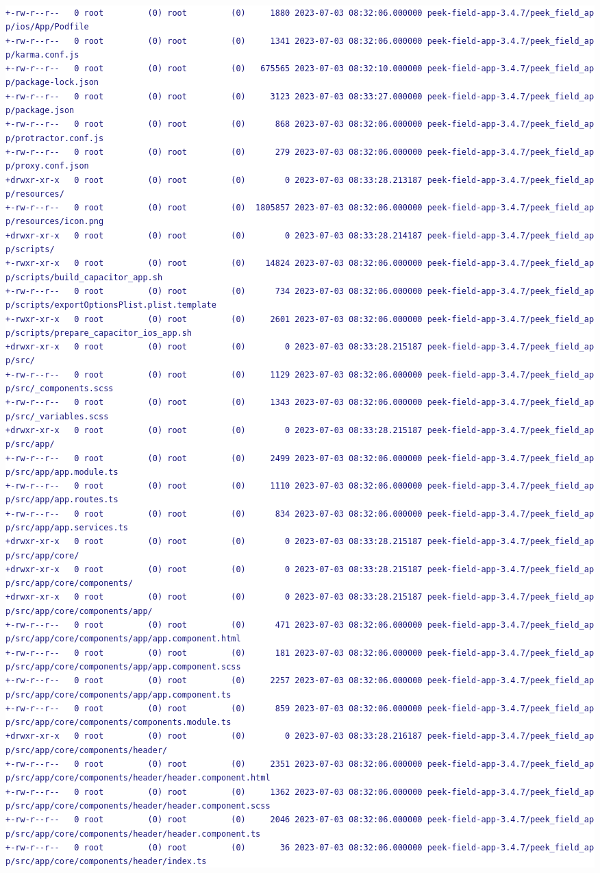 ```diff
+-rw-r--r--   0 root         (0) root         (0)     1880 2023-07-03 08:32:06.000000 peek-field-app-3.4.7/peek_field_app/ios/App/Podfile
+-rw-r--r--   0 root         (0) root         (0)     1341 2023-07-03 08:32:06.000000 peek-field-app-3.4.7/peek_field_app/karma.conf.js
+-rw-r--r--   0 root         (0) root         (0)   675565 2023-07-03 08:32:10.000000 peek-field-app-3.4.7/peek_field_app/package-lock.json
+-rw-r--r--   0 root         (0) root         (0)     3123 2023-07-03 08:33:27.000000 peek-field-app-3.4.7/peek_field_app/package.json
+-rw-r--r--   0 root         (0) root         (0)      868 2023-07-03 08:32:06.000000 peek-field-app-3.4.7/peek_field_app/protractor.conf.js
+-rw-r--r--   0 root         (0) root         (0)      279 2023-07-03 08:32:06.000000 peek-field-app-3.4.7/peek_field_app/proxy.conf.json
+drwxr-xr-x   0 root         (0) root         (0)        0 2023-07-03 08:33:28.213187 peek-field-app-3.4.7/peek_field_app/resources/
+-rw-r--r--   0 root         (0) root         (0)  1805857 2023-07-03 08:32:06.000000 peek-field-app-3.4.7/peek_field_app/resources/icon.png
+drwxr-xr-x   0 root         (0) root         (0)        0 2023-07-03 08:33:28.214187 peek-field-app-3.4.7/peek_field_app/scripts/
+-rwxr-xr-x   0 root         (0) root         (0)    14824 2023-07-03 08:32:06.000000 peek-field-app-3.4.7/peek_field_app/scripts/build_capacitor_app.sh
+-rw-r--r--   0 root         (0) root         (0)      734 2023-07-03 08:32:06.000000 peek-field-app-3.4.7/peek_field_app/scripts/exportOptionsPlist.plist.template
+-rwxr-xr-x   0 root         (0) root         (0)     2601 2023-07-03 08:32:06.000000 peek-field-app-3.4.7/peek_field_app/scripts/prepare_capacitor_ios_app.sh
+drwxr-xr-x   0 root         (0) root         (0)        0 2023-07-03 08:33:28.215187 peek-field-app-3.4.7/peek_field_app/src/
+-rw-r--r--   0 root         (0) root         (0)     1129 2023-07-03 08:32:06.000000 peek-field-app-3.4.7/peek_field_app/src/_components.scss
+-rw-r--r--   0 root         (0) root         (0)     1343 2023-07-03 08:32:06.000000 peek-field-app-3.4.7/peek_field_app/src/_variables.scss
+drwxr-xr-x   0 root         (0) root         (0)        0 2023-07-03 08:33:28.215187 peek-field-app-3.4.7/peek_field_app/src/app/
+-rw-r--r--   0 root         (0) root         (0)     2499 2023-07-03 08:32:06.000000 peek-field-app-3.4.7/peek_field_app/src/app/app.module.ts
+-rw-r--r--   0 root         (0) root         (0)     1110 2023-07-03 08:32:06.000000 peek-field-app-3.4.7/peek_field_app/src/app/app.routes.ts
+-rw-r--r--   0 root         (0) root         (0)      834 2023-07-03 08:32:06.000000 peek-field-app-3.4.7/peek_field_app/src/app/app.services.ts
+drwxr-xr-x   0 root         (0) root         (0)        0 2023-07-03 08:33:28.215187 peek-field-app-3.4.7/peek_field_app/src/app/core/
+drwxr-xr-x   0 root         (0) root         (0)        0 2023-07-03 08:33:28.215187 peek-field-app-3.4.7/peek_field_app/src/app/core/components/
+drwxr-xr-x   0 root         (0) root         (0)        0 2023-07-03 08:33:28.215187 peek-field-app-3.4.7/peek_field_app/src/app/core/components/app/
+-rw-r--r--   0 root         (0) root         (0)      471 2023-07-03 08:32:06.000000 peek-field-app-3.4.7/peek_field_app/src/app/core/components/app/app.component.html
+-rw-r--r--   0 root         (0) root         (0)      181 2023-07-03 08:32:06.000000 peek-field-app-3.4.7/peek_field_app/src/app/core/components/app/app.component.scss
+-rw-r--r--   0 root         (0) root         (0)     2257 2023-07-03 08:32:06.000000 peek-field-app-3.4.7/peek_field_app/src/app/core/components/app/app.component.ts
+-rw-r--r--   0 root         (0) root         (0)      859 2023-07-03 08:32:06.000000 peek-field-app-3.4.7/peek_field_app/src/app/core/components/components.module.ts
+drwxr-xr-x   0 root         (0) root         (0)        0 2023-07-03 08:33:28.216187 peek-field-app-3.4.7/peek_field_app/src/app/core/components/header/
+-rw-r--r--   0 root         (0) root         (0)     2351 2023-07-03 08:32:06.000000 peek-field-app-3.4.7/peek_field_app/src/app/core/components/header/header.component.html
+-rw-r--r--   0 root         (0) root         (0)     1362 2023-07-03 08:32:06.000000 peek-field-app-3.4.7/peek_field_app/src/app/core/components/header/header.component.scss
+-rw-r--r--   0 root         (0) root         (0)     2046 2023-07-03 08:32:06.000000 peek-field-app-3.4.7/peek_field_app/src/app/core/components/header/header.component.ts
+-rw-r--r--   0 root         (0) root         (0)       36 2023-07-03 08:32:06.000000 peek-field-app-3.4.7/peek_field_app/src/app/core/components/header/index.ts
```